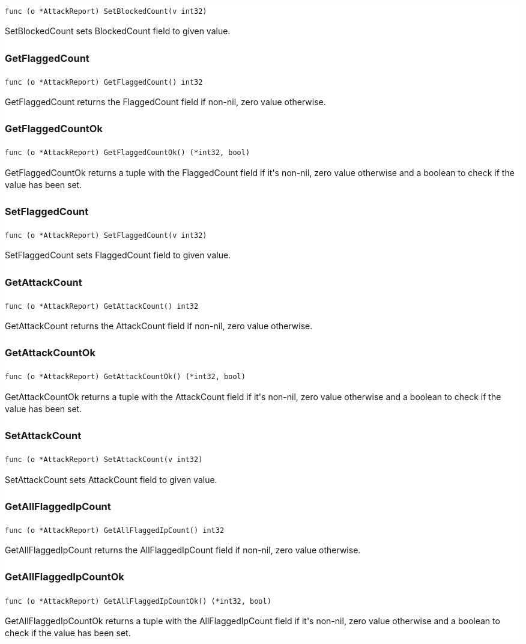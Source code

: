 `func (o *AttackReport) SetBlockedCount(v int32)`

SetBlockedCount sets BlockedCount field to given value.


### GetFlaggedCount

`func (o *AttackReport) GetFlaggedCount() int32`

GetFlaggedCount returns the FlaggedCount field if non-nil, zero value otherwise.

### GetFlaggedCountOk

`func (o *AttackReport) GetFlaggedCountOk() (*int32, bool)`

GetFlaggedCountOk returns a tuple with the FlaggedCount field if it's non-nil, zero value otherwise
and a boolean to check if the value has been set.

### SetFlaggedCount

`func (o *AttackReport) SetFlaggedCount(v int32)`

SetFlaggedCount sets FlaggedCount field to given value.


### GetAttackCount

`func (o *AttackReport) GetAttackCount() int32`

GetAttackCount returns the AttackCount field if non-nil, zero value otherwise.

### GetAttackCountOk

`func (o *AttackReport) GetAttackCountOk() (*int32, bool)`

GetAttackCountOk returns a tuple with the AttackCount field if it's non-nil, zero value otherwise
and a boolean to check if the value has been set.

### SetAttackCount

`func (o *AttackReport) SetAttackCount(v int32)`

SetAttackCount sets AttackCount field to given value.


### GetAllFlaggedIpCount

`func (o *AttackReport) GetAllFlaggedIpCount() int32`

GetAllFlaggedIpCount returns the AllFlaggedIpCount field if non-nil, zero value otherwise.

### GetAllFlaggedIpCountOk

`func (o *AttackReport) GetAllFlaggedIpCountOk() (*int32, bool)`

GetAllFlaggedIpCountOk returns a tuple with the AllFlaggedIpCount field if it's non-nil, zero value otherwise
and a boolean to check if the value has been set.
